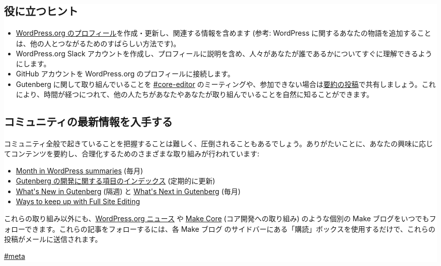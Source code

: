 

## 役に立つヒント



*   [WordPress.org のプロフィール](https://profiles.wordpress.org//profile/edit/group/1)を作成・更新し、関連する情報を含めます (参考: WordPress に関するあなたの物語を追加することは、他の人とつながるためのすばらしい方法です)。
*   WordPress.org Slack アカウントを作成し、プロフィールに説明を含め、人々があなたが誰であるかについてすぐに理解できるようにします。
*   GitHub アカウントを WordPress.org のプロフィールに接続します。
*   Gutenberg に関して取り組んでいることを [#core-editor](https://make.wordpress.org/core/tag/core-editor/) のミーティングや、参加できない場合は[要約の投稿](https://make.wordpress.org/core/tag/core-editor-agenda/)で共有しましょう。これにより、時間が経つにつれて、他の人たちがあなたやあなたが取り組んでいることを自然に知ることができます。



## コミュニティの最新情報を入手する



コミュニティ全般で起きていることを把握することは難しく、圧倒されることもあるでしょう。ありがたいことに、あなたの興味に応じてコンテンツを要約し、合理化するためのさまざまな取り組みが行われています:



*   [Month in WordPress summaries](https://wordpress.org/news/category/month-in-wordpress/) (毎月)
*   [Gutenberg の開発に関する項目のインデックス](https://make.wordpress.org/core/handbook/keeping-up-with-gutenberg-index/) (定期的に更新)
*   [What's New in Gutenberg](https://make.wordpress.org/core/tag/gutenberg-new/) (隔週) と [What's Next in Gutenberg](https://make.wordpress.org/core/tag/gutenberg-next/) (毎月)
*   [Ways to keep up with Full Site Editing](https://make.wordpress.org/core/2020/05/20/ways-to-keep-up-with-full-site-editing-fse/)



これらの取り組み以外にも、[WordPress.org ニュース](https://wordpress.org/news/) や [Make Core](https://make.wordpress.org/core/) (コア開発への取り組み) のような個別の Make ブログをいつでもフォローできます。これらの記事をフォローするには、各 Make ブログ のサイドバーにある「購読」ボックスを使用するだけで、これらの投稿がメールに送信されます。

[#meta](https://make.wordpress.org/core/tag/meta/)

